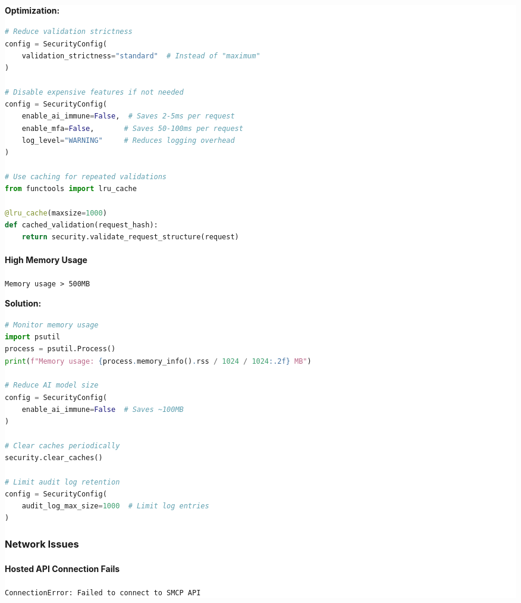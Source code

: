 **Optimization:**
```python
# Reduce validation strictness
config = SecurityConfig(
    validation_strictness="standard"  # Instead of "maximum"
)

# Disable expensive features if not needed
config = SecurityConfig(
    enable_ai_immune=False,  # Saves 2-5ms per request
    enable_mfa=False,       # Saves 50-100ms per request
    log_level="WARNING"     # Reduces logging overhead
)

# Use caching for repeated validations
from functools import lru_cache

@lru_cache(maxsize=1000)
def cached_validation(request_hash):
    return security.validate_request_structure(request)
```

#### High Memory Usage
```
Memory usage > 500MB
```

**Solution:**
```python
# Monitor memory usage
import psutil
process = psutil.Process()
print(f"Memory usage: {process.memory_info().rss / 1024 / 1024:.2f} MB")

# Reduce AI model size
config = SecurityConfig(
    enable_ai_immune=False  # Saves ~100MB
)

# Clear caches periodically
security.clear_caches()

# Limit audit log retention
config = SecurityConfig(
    audit_log_max_size=1000  # Limit log entries
)
```

### Network Issues

#### Hosted API Connection Fails
```
ConnectionError: Failed to connect to SMCP API
```
